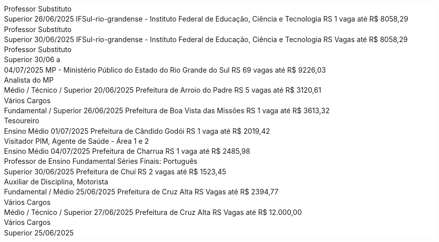 Professor Substituto  
Superior
26/06/2025
IFSul-rio-grandense - Instituto Federal de Educação, Ciência e Tecnologia
RS
1 vaga até R$ 8058,29  
Professor Substituto  
Superior
30/06/2025
IFSul-rio-grandense - Instituto Federal de Educação, Ciência e Tecnologia
RS
Vagas até R$ 8058,29  
Professor Substituto  
Superior
30/06 a  
04/07/2025
MP - Ministério Público do Estado do Rio Grande do Sul
RS
69 vagas até R$ 9226,03  
Analista do MP  
Médio / Técnico / Superior
20/06/2025
Prefeitura de Arroio do Padre
RS
5 vagas até R$ 3120,61  
Vários Cargos  
Fundamental / Superior
26/06/2025
Prefeitura de Boa Vista das Missões
RS
1 vaga até R$ 3613,32  
Tesoureiro  
Ensino Médio
01/07/2025
Prefeitura de Cândido Godói
RS
1 vaga até R$ 2019,42  
Visitador PIM, Agente de Saúde - Área 1 e 2  
Ensino Médio
04/07/2025
Prefeitura de Charrua
RS
1 vaga até R$ 2485,98  
Professor de Ensino Fundamental Séries Finais: Português  
Superior
30/06/2025
Prefeitura de Chuí
RS
2 vagas até R$ 1523,45  
Auxiliar de Disciplina, Motorista  
Fundamental / Médio
25/06/2025
Prefeitura de Cruz Alta
RS
Vagas até R$ 2394,77  
Vários Cargos  
Médio / Técnico / Superior
27/06/2025
Prefeitura de Cruz Alta
RS
Vagas até R$ 12.000,00  
Vários Cargos  
Superior
25/06/2025